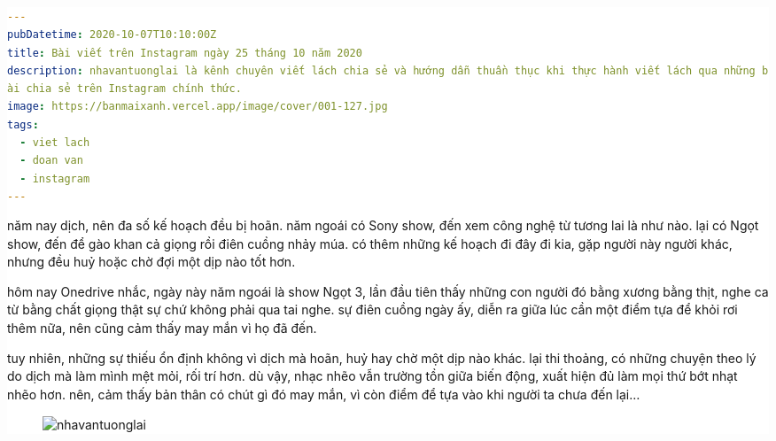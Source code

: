 ```yaml
---
pubDatetime: 2020-10-07T10:10:00Z
title: Bài viết trên Instagram ngày 25 tháng 10 năm 2020
description: nhavantuonglai là kênh chuyên viết lách chia sẻ và hướng dẫn thuần thục khi thực hành viết lách qua những bài chia sẻ trên Instagram chính thức.
image: https://banmaixanh.vercel.app/image/cover/001-127.jpg
tags:
  - viet lach
  - doan van
  - instagram
---
```


năm nay dịch, nên đa số kế hoạch đều bị hoãn. năm ngoái có Sony show, đến xem công nghệ từ tương lai là như nào. lại có Ngọt show, đến để gào khan cả giọng rồi điên cuồng nhảy múa. có thêm những kế hoạch đi đây đi kia, gặp người này người khác, nhưng đều huỷ hoặc chờ đợi một dịp nào tốt hơn.

hôm nay Onedrive nhắc, ngày này năm ngoái là show Ngọt 3, lần đầu tiên thấy những con người đó bằng xương bằng thịt, nghe ca từ bằng chất giọng thật sự chứ không phải qua tai nghe. sự điên cuồng ngày ấy, diễn ra giữa lúc cần một điểm tựa để khỏi rơi thêm nữa, nên cũng cảm thấy may mắn vì họ đã đến.

tuy nhiên, những sự thiếu ổn định không vì dịch mà hoãn, huỷ hay chờ một dịp nào khác. lại thi thoảng, có những chuyện theo lý do dịch mà làm mình mệt mỏi, rối trí hơn. dù vậy, nhạc nhẽo vẫn trường tồn giữa biến động, xuất hiện đủ làm mọi thứ bớt nhạt nhẽo hơn. nên, cảm thấy bản thân có chút gì đó may mắn, vì còn điểm để tựa vào khi người ta chưa đến lại…

<figure><img src="https://banmaixanh.vercel.app/image/cover/001-112.jpg" alt="nhavantuonglai" title="nhavantuonglai" height=100% width=100%><figcaption><p></p></figcaption></figure>